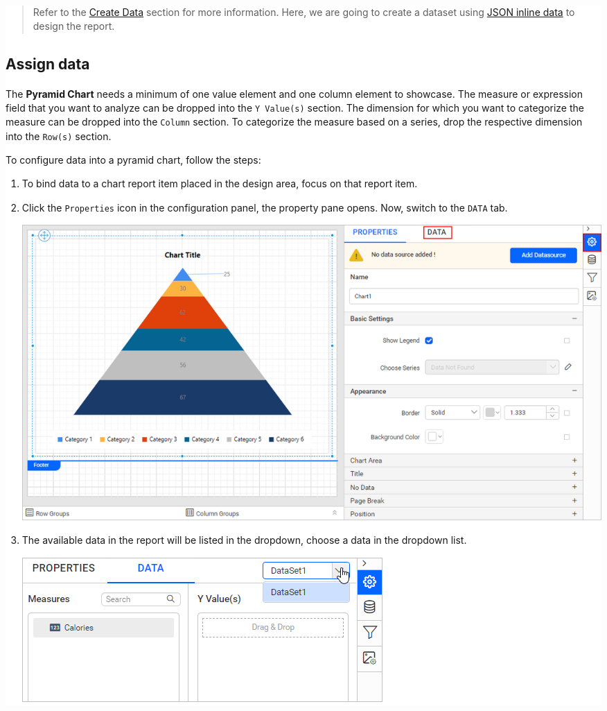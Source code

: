> Refer to the [Create Data](./../../../manage-data/dataset/create-an-embedded-dataset/#create-an-embedded-dataset) section for more information. Here, we are going to create a dataset using [JSON inline data](./../../../manage-data/data-connectors/json-data-source/#inline-data) to design the report.

## Assign data

The **Pyramid Chart** needs a minimum of one value element and one column element to showcase. The measure or expression field that you want to analyze can be dropped into the `Y Value(s)` section. The dimension for which you want to categorize the measure can be dropped into the `Column` section. To categorize the measure based on a series, drop the respective dimension into the `Row(s)` section.

To configure data into a pyramid chart, follow the steps:

1. To bind data to a chart report item placed in the design area, focus on that report item.

2. Click the `Properties` icon in the configuration panel, the property pane opens. Now, switch to the `DATA` tab.

   ![Chart properties pane](/static/assets/on-premise/images/report-designer/report-items/chart/pyramid-chart/chart-properties-pane.png)

3. The available data in the report will be listed in the dropdown, choose a data in the dropdown list.

   ![Choose the dataset for chart](/static/assets/on-premise/images/report-designer/report-items/chart/pyramid-chart/data-assign-drop-down.png)
